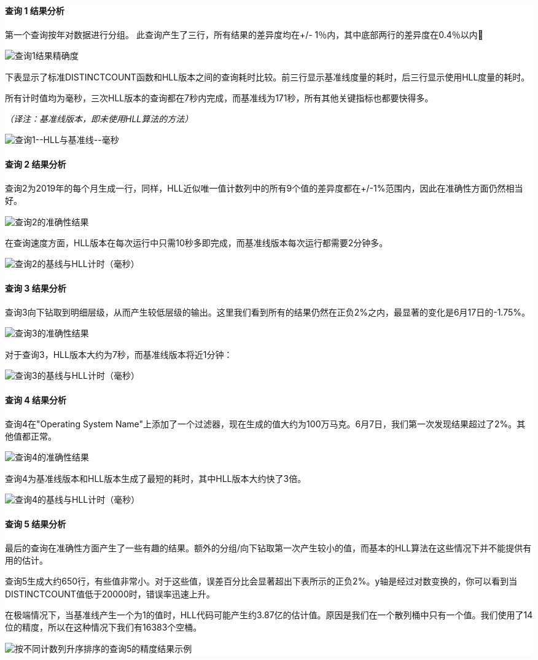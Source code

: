 #### 查询 1 结果分析

第一个查询按年对数据进行分组。 此查询产生了三行，所有结果的差异度均在+/- 1％内，其中底部两行的差异度在0.4％以内🙂

![查询1结果精确度](https://img-blog.csdnimg.cn/20191226192327372.png)

下表显示了标准DISTINCTCOUNT函数和HLL版本之间的查询耗时比较。前三行显示基准线度量的耗时，后三行显示使用HLL度量的耗时。

所有计时值均为毫秒，三次HLL版本的查询都在7秒内完成，而基准线为171秒，所有其他关键指标也都要快得多。

*（译注：基准线版本，即未使用HLL算法的方法）*

![查询1--HLL与基准线--毫秒](https://img-blog.csdnimg.cn/20191226213330186.png)


#### 查询 2 结果分析

查询2为2019年的每个月生成一行，同样，HLL近似唯一值计数列中的所有9个值的差异度都在+/-1%范围内，因此在准确性方面仍然相当好。

![查询2的准确性结果](https://img-blog.csdnimg.cn/20191226213337988.png)

在查询速度方面，HLL版本在每次运行中只需10秒多即完成，而基准线版本每次运行都需要2分钟多。

![查询2的基线与HLL计时（毫秒）](https://img-blog.csdnimg.cn/20191226213348782.png)


#### 查询 3 结果分析

查询3向下钻取到明细层级，从而产生较低层级的输出。这里我们看到所有的结果仍然在正负2%之内，最显著的变化是6月17日的-1.75%。

![查询3的准确性结果](https://img-blog.csdnimg.cn/20191226213403124.png?x-oss-process=image/watermark,type_ZmFuZ3poZW5naGVpdGk,shadow_10,text_d3d3LmQtYmkudGVjaA==,size_16,color_FFFFFF,t_70)

对于查询3，HLL版本大约为7秒，而基准线版本将近1分钟：

![查询3的基线与HLL计时（毫秒）](https://img-blog.csdnimg.cn/20191226213411130.png)


#### 查询 4 结果分析

查询4在"Operating System Name"上添加了一个过滤器，现在生成的值大约为100万马克。6月7日，我们第一次发现结果超过了2%。其他值都正常。

![查询4的准确性结果](https://img-blog.csdnimg.cn/20191226213418932.png?x-oss-process=image/watermark,type_ZmFuZ3poZW5naGVpdGk,shadow_10,text_d3d3LmQtYmkudGVjaA==,size_16,color_FFFFFF,t_70)

查询4为基准线版本和HLL版本生成了最短的耗时，其中HLL版本大约快了3倍。

![查询4的基线与HLL计时（毫秒）](https://img-blog.csdnimg.cn/20191226213425711.png)

#### 查询 5 结果分析

最后的查询在准确性方面产生了一些有趣的结果。额外的分组/向下钻取第一次产生较小的值，而基本的HLL算法在这些情况下并不能提供有用的估计。

查询5生成大约650行，有些值非常小。对于这些值，误差百分比会显著超出下表所示的正负2%。y轴是经过对数变换的，你可以看到当DISTINCTCOUNT值低于20000时，错误率迅速上升。

在极端情况下，当基准线产生一个为1的值时，HLL代码可能产生约3.87亿的估计值。原因是我们在一个散列桶中只有一个值。我们使用了14位的精度，所以在这种情况下我们有16383个空桶。

![按不同计数列升序排序的查询5的精度结果示例](https://img-blog.csdnimg.cn/20191226213432684.png?x-oss-process=image/watermark,type_ZmFuZ3poZW5naGVpdGk,shadow_10,text_d3d3LmQtYmkudGVjaA==,size_16,color_FFFFFF,t_70)
